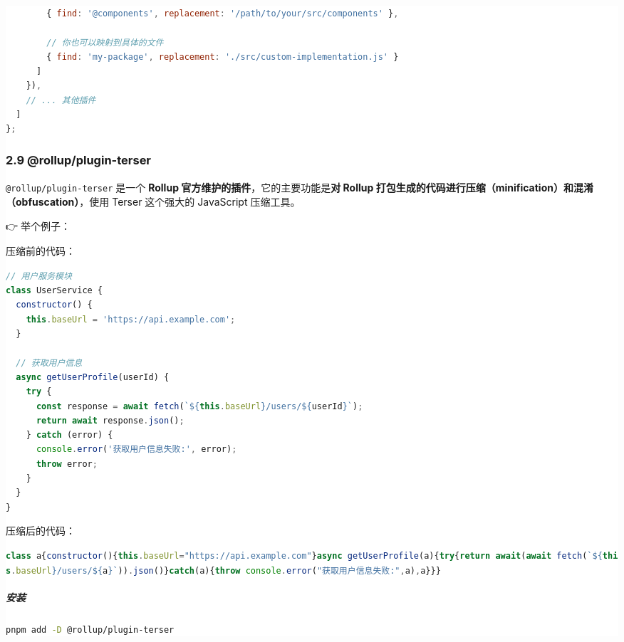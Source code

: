 ```js
        { find: '@components', replacement: '/path/to/your/src/components' },
        
        // 你也可以映射到具体的文件
        { find: 'my-package', replacement: './src/custom-implementation.js' }
      ]
    }),
    // ... 其他插件
  ]
};
```


### 2.9 @rollup/plugin-terser

`@rollup/plugin-terser` 是一个 **Rollup 官方维护的插件**，它的主要功能是**对 Rollup 打包生成的代码进行压缩（minification）和混淆（obfuscation）**，使用 Terser 这个强大的 JavaScript 压缩工具。

👉 举个例子：

压缩前的代码：

```js
// 用户服务模块
class UserService {
  constructor() {
    this.baseUrl = 'https://api.example.com';
  }

  // 获取用户信息
  async getUserProfile(userId) {
    try {
      const response = await fetch(`${this.baseUrl}/users/${userId}`);
      return await response.json();
    } catch (error) {
      console.error('获取用户信息失败:', error);
      throw error;
    }
  }
}
```


压缩后的代码：

```js
class a{constructor(){this.baseUrl="https://api.example.com"}async getUserProfile(a){try{return await(await fetch(`${this.baseUrl}/users/${a}`)).json()}catch(a){throw console.error("获取用户信息失败:",a),a}}}
```


##### 安装

```sh
pnpm add -D @rollup/plugin-terser
```
